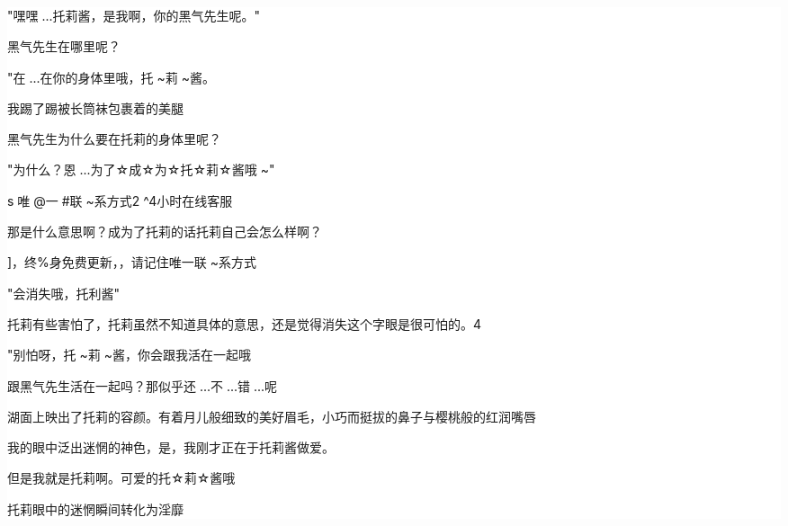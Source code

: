 

"嘿嘿 ...托莉酱，是我啊，你的黑气先生呢。"





黑气先生在哪里呢？



"在 ...在你的身体里哦，托 ~莉 ~酱。



我踢了踢被长筒袜包裹着的美腿





黑气先生为什么要在托莉的身体里呢？





"为什么？恩 ...为了☆成☆为☆托☆莉☆酱哦 ~"



s 唯 @一 #联 ~系方式2 ^4小时在线客服



那是什么意思啊？成为了托莉的话托莉自己会怎么样啊？

 ]，终%身免费更新，，请记住唯一联 ~系方式



"会消失哦，托利酱"



托莉有些害怕了，托莉虽然不知道具体的意思，还是觉得消失这个字眼是很可怕的。4





"别怕呀，托 ~莉 ~酱，你会跟我活在一起哦



跟黑气先生活在一起吗？那似乎还 ...不 ...错 ...呢





湖面上映出了托莉的容颜。有着月儿般细致的美好眉毛，小巧而挺拔的鼻子与樱桃般的红润嘴唇





我的眼中泛出迷惘的神色，是，我刚才正在于托莉酱做爱。



但是我就是托莉啊。可爱的托☆莉☆酱哦





托莉眼中的迷惘瞬间转化为淫靡
